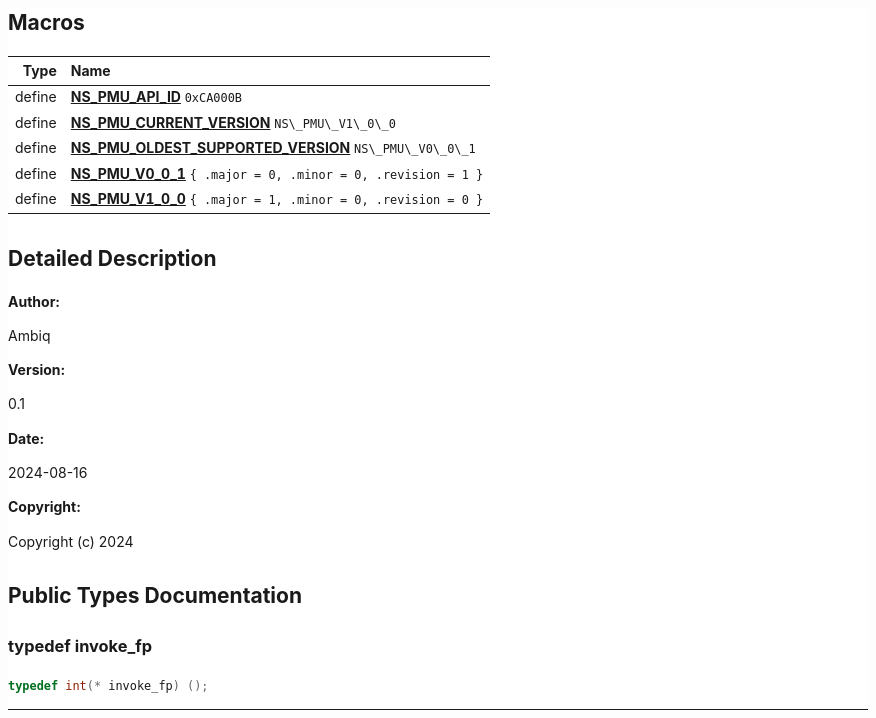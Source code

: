 

## Macros

| Type | Name |
| ---: | :--- |
| define  | [**NS\_PMU\_API\_ID**](ns__pmu__utils_8h.md#define-ns_pmu_api_id)  `0xCA000B`<br> |
| define  | [**NS\_PMU\_CURRENT\_VERSION**](ns__pmu__utils_8h.md#define-ns_pmu_current_version)  `NS\_PMU\_V1\_0\_0`<br> |
| define  | [**NS\_PMU\_OLDEST\_SUPPORTED\_VERSION**](ns__pmu__utils_8h.md#define-ns_pmu_oldest_supported_version)  `NS\_PMU\_V0\_0\_1`<br> |
| define  | [**NS\_PMU\_V0\_0\_1**](ns__pmu__utils_8h.md#define-ns_pmu_v0_0_1)  `{ .major = 0, .minor = 0, .revision = 1 }`<br> |
| define  | [**NS\_PMU\_V1\_0\_0**](ns__pmu__utils_8h.md#define-ns_pmu_v1_0_0)  `{ .major = 1, .minor = 0, .revision = 0 }`<br> |

## Detailed Description




**Author:**

Ambiq




**Version:**

0.1 




**Date:**

2024-08-16




**Copyright:**

Copyright (c) 2024 





    
## Public Types Documentation




### typedef invoke\_fp 

```C++
typedef int(* invoke_fp) ();
```




<hr>
